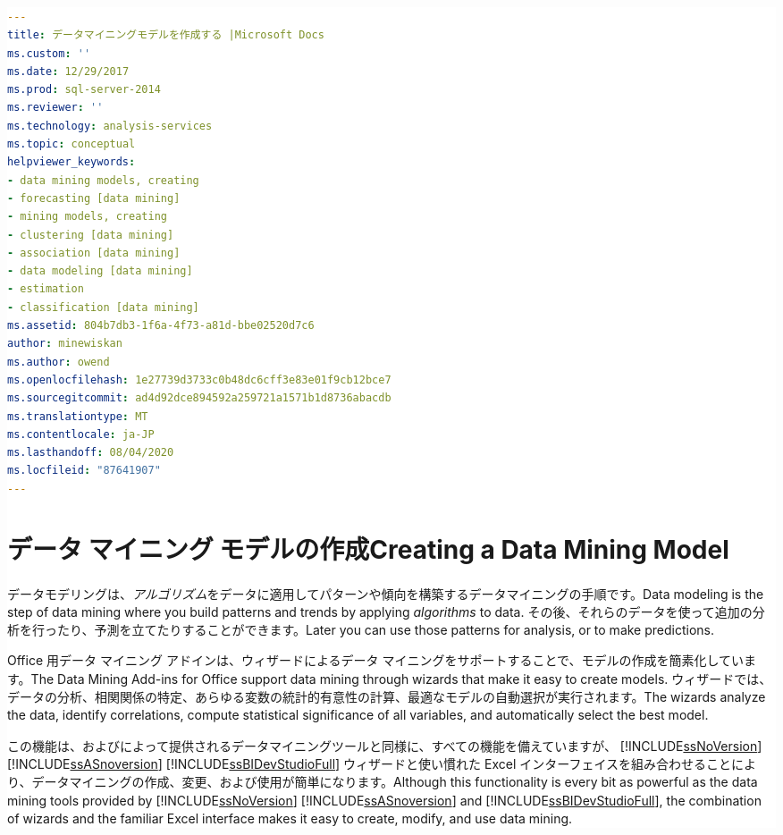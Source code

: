 ```yaml
---
title: データマイニングモデルを作成する |Microsoft Docs
ms.custom: ''
ms.date: 12/29/2017
ms.prod: sql-server-2014
ms.reviewer: ''
ms.technology: analysis-services
ms.topic: conceptual
helpviewer_keywords:
- data mining models, creating
- forecasting [data mining]
- mining models, creating
- clustering [data mining]
- association [data mining]
- data modeling [data mining]
- estimation
- classification [data mining]
ms.assetid: 804b7db3-1f6a-4f73-a81d-bbe02520d7c6
author: minewiskan
ms.author: owend
ms.openlocfilehash: 1e27739d3733c0b48dc6cff3e83e01f9cb12bce7
ms.sourcegitcommit: ad4d92dce894592a259721a1571b1d8736abacdb
ms.translationtype: MT
ms.contentlocale: ja-JP
ms.lasthandoff: 08/04/2020
ms.locfileid: "87641907"
---
```

# <a name="creating-a-data-mining-model"></a><span data-ttu-id="8b344-102">データ マイニング モデルの作成</span><span class="sxs-lookup"><span data-stu-id="8b344-102">Creating a Data Mining Model</span></span>
  <span data-ttu-id="8b344-103">データモデリングは、*アルゴリズム*をデータに適用してパターンや傾向を構築するデータマイニングの手順です。</span><span class="sxs-lookup"><span data-stu-id="8b344-103">Data modeling is the step of data mining where you build patterns and trends by applying *algorithms* to data.</span></span> <span data-ttu-id="8b344-104">その後、それらのデータを使って追加の分析を行ったり、予測を立てたりすることができます。</span><span class="sxs-lookup"><span data-stu-id="8b344-104">Later you can use those patterns for analysis, or to make predictions.</span></span>  
  
 <span data-ttu-id="8b344-105">Office 用データ マイニング アドインは、ウィザードによるデータ マイニングをサポートすることで、モデルの作成を簡素化しています。</span><span class="sxs-lookup"><span data-stu-id="8b344-105">The Data Mining Add-ins for Office support data mining through wizards that make it easy to create models.</span></span> <span data-ttu-id="8b344-106">ウィザードでは、データの分析、相関関係の特定、あらゆる変数の統計的有意性の計算、最適なモデルの自動選択が実行されます。</span><span class="sxs-lookup"><span data-stu-id="8b344-106">The wizards analyze the data, identify correlations, compute statistical significance of all variables, and automatically select the best model.</span></span>  
  
 <span data-ttu-id="8b344-107">この機能は、およびによって提供されるデータマイニングツールと同様に、すべての機能を備えていますが、 [!INCLUDE[ssNoVersion](../includes/ssnoversion-md.md)] [!INCLUDE[ssASnoversion](../includes/ssasnoversion-md.md)] [!INCLUDE[ssBIDevStudioFull](../includes/ssbidevstudiofull-md.md)] ウィザードと使い慣れた Excel インターフェイスを組み合わせることにより、データマイニングの作成、変更、および使用が簡単になります。</span><span class="sxs-lookup"><span data-stu-id="8b344-107">Although this functionality is every bit as powerful as the data mining tools provided by [!INCLUDE[ssNoVersion](../includes/ssnoversion-md.md)] [!INCLUDE[ssASnoversion](../includes/ssasnoversion-md.md)] and [!INCLUDE[ssBIDevStudioFull](../includes/ssbidevstudiofull-md.md)], the combination of wizards and the familiar Excel interface makes it easy to create, modify, and use data mining.</span></span>  
  
